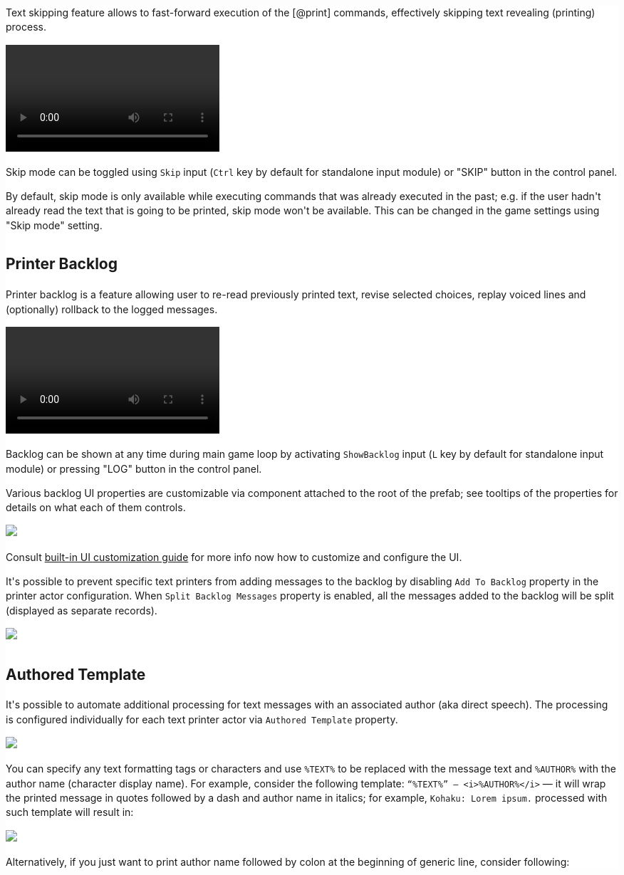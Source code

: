 Text skipping feature allows to fast-forward execution of the [@print] commands, effectively skipping text revealing (printing) process.

![](https://i.gyazo.com/9605a5c8cd1911217350d77712f47e7d.mp4)

Skip mode can be toggled using `Skip` input (`Ctrl` key by default for standalone input module) or "SKIP" button in the control panel.

By default, skip mode is only available while executing commands that was already executed in the past; e.g. if the user hadn't already read the text that is going to be printed, skip mode won't be available. This can be changed in the game settings using "Skip mode" setting.

## Printer Backlog

Printer backlog is a feature allowing user to re-read previously printed text, revise selected choices, replay voiced lines and (optionally) rollback to the logged messages.

![](https://i.gyazo.com/cf9c11c242907e0eae7f5f1b4e2b9f38.mp4)

Backlog can be shown at any time during main game loop by activating `ShowBacklog` input (`L` key by default for standalone input module) or pressing "LOG" button in the control panel.

Various backlog UI properties are customizable via component attached to the root of the prefab; see tooltips of the properties for details on what each of them controls.

![](https://i.gyazo.com/40e44a4ed69f75fa5fb9c36cdae6226a.png)

Consult [built-in UI customization guide](/guide/user-interface#modifying-built-in-ui) for more info now how to customize and configure the UI.

It's possible to prevent specific text printers from adding messages to the backlog by disabling `Add To Backlog` property in the printer actor configuration. When `Split Backlog Messages` property is enabled, all the messages added to the backlog will be split (displayed as separate records).

![](https://i.gyazo.com/9f0155dff068dbe1fd821e9007cf4a5a.png)

## Authored Template

It's possible to automate additional processing for text messages with an associated author (aka direct speech). The processing is configured individually for each text printer actor via `Authored Template` property.

![](https://i.gyazo.com/55e68990067ade056d69f73470e0f23c.png)

You can specify any text formatting tags or characters and use `%TEXT%` to be replaced with the message text and `%AUTHOR%` with the author name (character display name). For example, consider the following template: `“%TEXT%” — <i>%AUTHOR%</i>` — it will wrap the printed message in quotes followed by a dash and author name in italics; for example, `Kohaku: Lorem ipsum.` processed with such template will result in:

![](https://i.gyazo.com/53b5ba0f426afc847e51d843ffd6e808.png)

Alternatively, if you just want to print author name followed by colon at the beginning of generic line, consider following:
